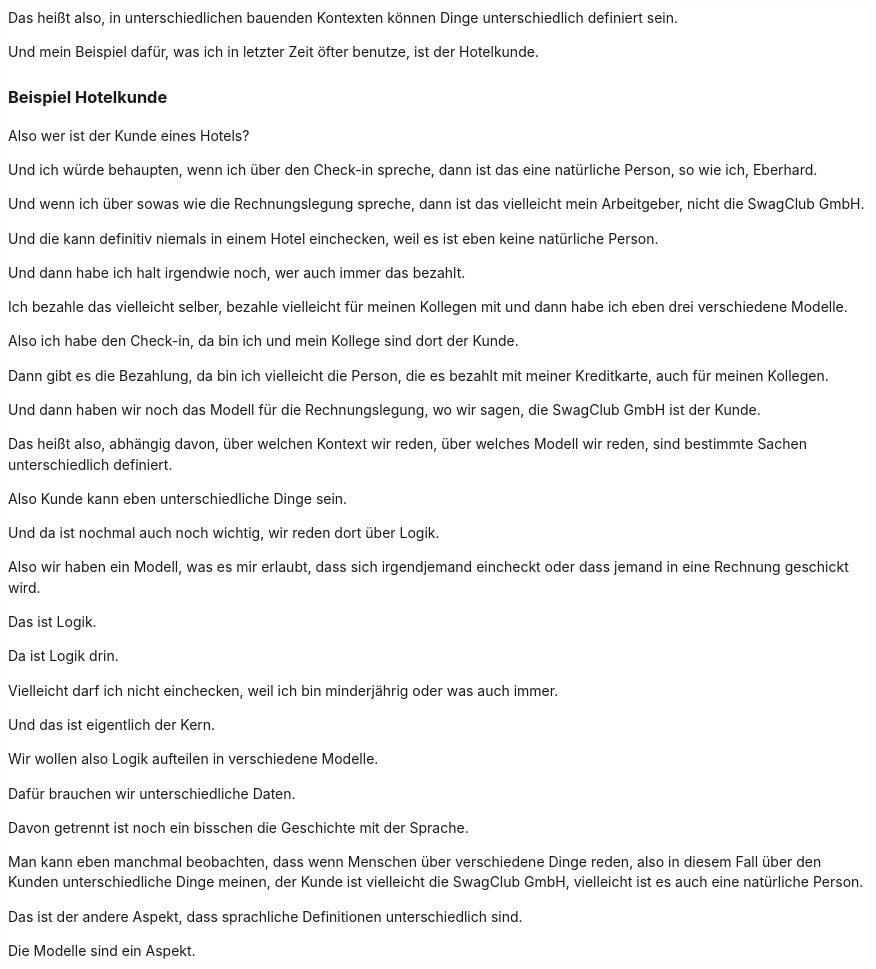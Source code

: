Das heißt also, in unterschiedlichen bauenden Kontexten können Dinge unterschiedlich definiert sein.

Und mein Beispiel dafür, was ich in letzter Zeit öfter benutze, ist der Hotelkunde.

### Beispiel Hotelkunde

Also wer ist der Kunde eines Hotels?

Und ich würde behaupten, wenn ich über den Check-in spreche, dann ist das eine natürliche Person, so wie ich, Eberhard.

Und wenn ich über sowas wie die Rechnungslegung spreche, dann ist das vielleicht mein Arbeitgeber, nicht die SwagClub GmbH.

Und die kann definitiv niemals in einem Hotel einchecken, weil es ist eben keine natürliche Person.

Und dann habe ich halt irgendwie noch, wer auch immer das bezahlt.

Ich bezahle das vielleicht selber, bezahle vielleicht für meinen Kollegen mit und dann habe ich eben drei verschiedene Modelle.

Also ich habe den Check-in, da bin ich und mein Kollege sind dort der Kunde.

Dann gibt es die Bezahlung, da bin ich vielleicht die Person, die es bezahlt mit meiner Kreditkarte, auch für meinen Kollegen.

Und dann haben wir noch das Modell für die Rechnungslegung, wo wir sagen, die SwagClub GmbH ist der Kunde.

Das heißt also, abhängig davon, über welchen Kontext wir reden, über welches Modell wir reden, sind bestimmte Sachen unterschiedlich definiert.

Also Kunde kann eben unterschiedliche Dinge sein.

Und da ist nochmal auch noch wichtig, wir reden dort über Logik.

Also wir haben ein Modell, was es mir erlaubt, dass sich irgendjemand eincheckt oder dass jemand in eine Rechnung geschickt wird.

Das ist Logik.

Da ist Logik drin.

Vielleicht darf ich nicht einchecken, weil ich bin minderjährig oder was auch immer.

Und das ist eigentlich der Kern.

Wir wollen also Logik aufteilen in verschiedene Modelle.

Dafür brauchen wir unterschiedliche Daten.

Davon getrennt ist noch ein bisschen die Geschichte mit der Sprache.

Man kann eben manchmal beobachten, dass wenn Menschen über verschiedene Dinge reden, also in diesem Fall über den Kunden unterschiedliche Dinge meinen, der Kunde ist vielleicht die SwagClub GmbH, vielleicht ist es auch eine natürliche Person.

Das ist der andere Aspekt, dass sprachliche Definitionen unterschiedlich sind.

Die Modelle sind ein Aspekt.
